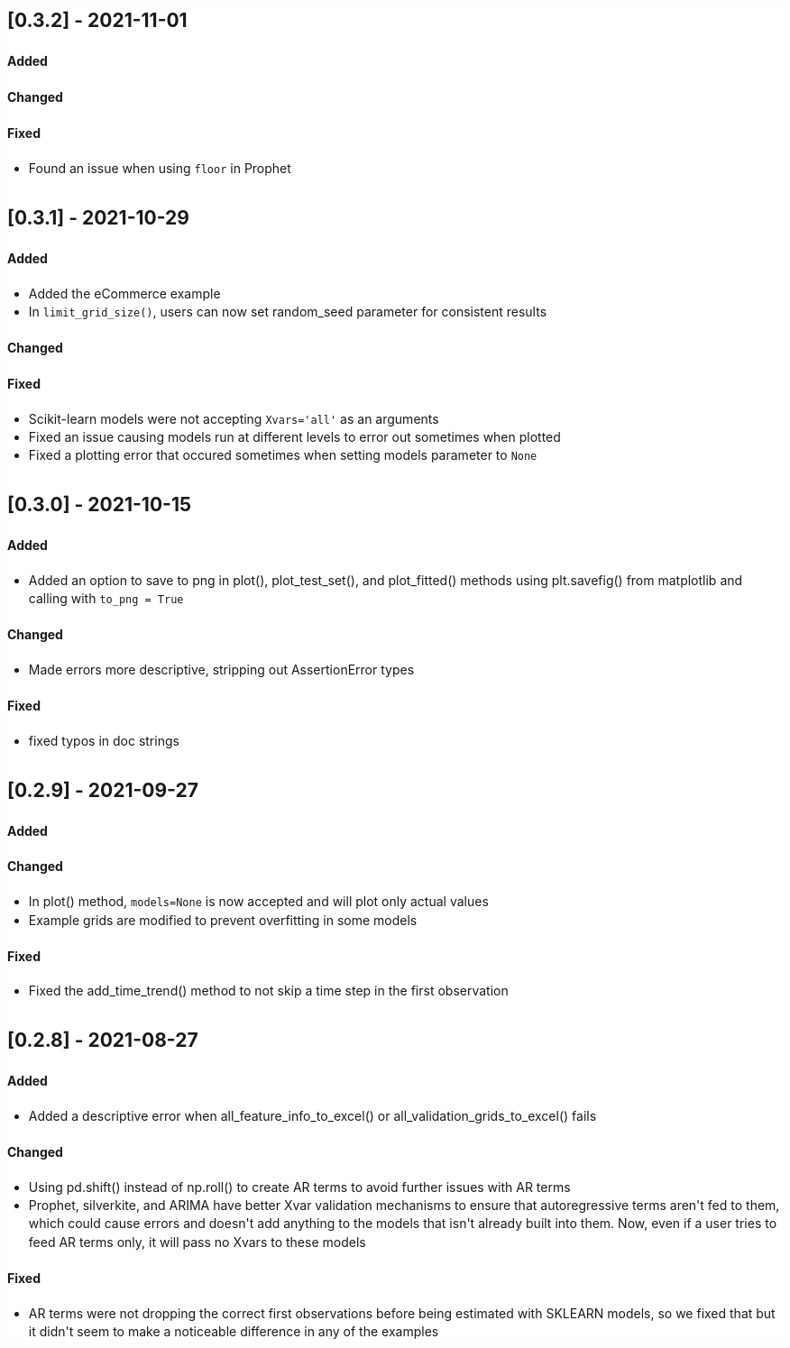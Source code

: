 ## [0.3.2] - 2021-11-01
#### Added
#### Changed
#### Fixed
- Found an issue when using `floor` in Prophet

## [0.3.1] - 2021-10-29
#### Added
- Added the eCommerce example
- In `limit_grid_size()`, users can now set random_seed parameter for consistent results
#### Changed
#### Fixed
- Scikit-learn models were not accepting `Xvars='all'` as an arguments
- Fixed an issue causing models run at different levels to error out sometimes when plotted
- Fixed a plotting error that occured sometimes when setting models parameter to `None`

## [0.3.0] - 2021-10-15
#### Added
- Added an option to save to png in plot(), plot_test_set(), and plot_fitted() methods using plt.savefig() from matplotlib and calling with `to_png = True`
#### Changed
- Made errors more descriptive, stripping out AssertionError types 
#### Fixed
- fixed typos in doc strings

## [0.2.9] - 2021-09-27
#### Added
#### Changed
- In plot() method, `models=None` is now accepted and will plot only actual values
- Example grids are modified to prevent overfitting in some models
#### Fixed
- Fixed the add_time_trend() method to not skip a time step in the first observation

## [0.2.8] - 2021-08-27
#### Added
- Added a descriptive error when all_feature_info_to_excel() or all_validation_grids_to_excel() fails
#### Changed
- Using pd.shift() instead of np.roll() to create AR terms to avoid further issues with AR terms
- Prophet, silverkite, and ARIMA have better Xvar validation mechanisms to ensure that autoregressive terms aren't fed to them, which could cause errors and doesn't add anything to the models that isn't already built into them. Now, even if a user tries to feed AR terms only, it will pass no Xvars to these models
#### Fixed
- AR terms were not dropping the correct first observations before being estimated with SKLEARN models, so we fixed that but it didn't seem to make a noticeable difference in any of the examples 
